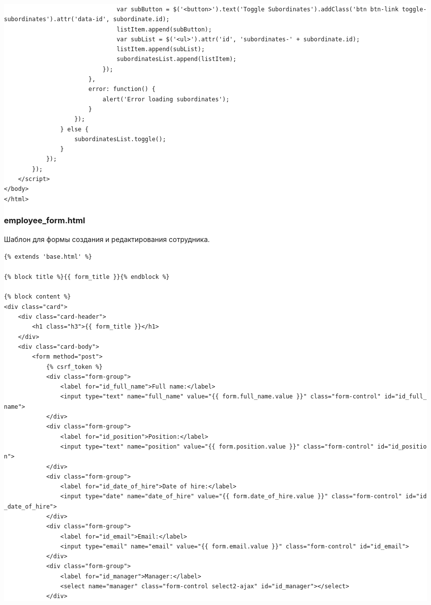```
                                var subButton = $('<button>').text('Toggle Subordinates').addClass('btn btn-link toggle-subordinates').attr('data-id', subordinate.id);
                                listItem.append(subButton);
                                var subList = $('<ul>').attr('id', 'subordinates-' + subordinate.id);
                                listItem.append(subList);
                                subordinatesList.append(listItem);
                            });
                        },
                        error: function() {
                            alert('Error loading subordinates');
                        }
                    });
                } else {
                    subordinatesList.toggle();
                }
            });
        });
    </script>
</body>
</html>
```

### employee_form.html

Шаблон для формы создания и редактирования сотрудника.

```
{% extends 'base.html' %}

{% block title %}{{ form_title }}{% endblock %}

{% block content %}
<div class="card">
    <div class="card-header">
        <h1 class="h3">{{ form_title }}</h1>
    </div>
    <div class="card-body">
        <form method="post">
            {% csrf_token %}
            <div class="form-group">
                <label for="id_full_name">Full name:</label>
                <input type="text" name="full_name" value="{{ form.full_name.value }}" class="form-control" id="id_full_name">
            </div>
            <div class="form-group">
                <label for="id_position">Position:</label>
                <input type="text" name="position" value="{{ form.position.value }}" class="form-control" id="id_position">
            </div>
            <div class="form-group">
                <label for="id_date_of_hire">Date of hire:</label>
                <input type="date" name="date_of_hire" value="{{ form.date_of_hire.value }}" class="form-control" id="id_date_of_hire">
            </div>
            <div class="form-group">
                <label for="id_email">Email:</label>
                <input type="email" name="email" value="{{ form.email.value }}" class="form-control" id="id_email">
            </div>
            <div class="form-group">
                <label for="id_manager">Manager:</label>
                <select name="manager" class="form-control select2-ajax" id="id_manager"></select>
            </div>
```